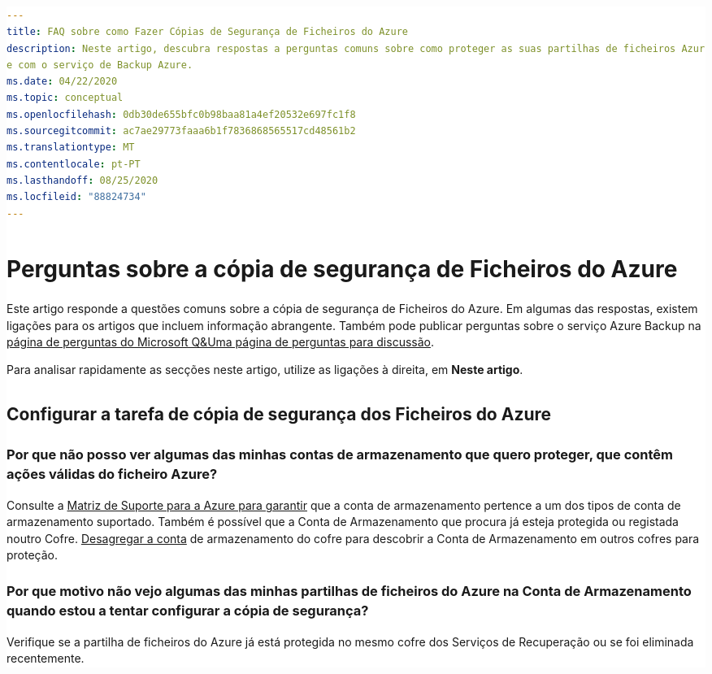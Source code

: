 ```yaml
---
title: FAQ sobre como Fazer Cópias de Segurança de Ficheiros do Azure
description: Neste artigo, descubra respostas a perguntas comuns sobre como proteger as suas partilhas de ficheiros Azure com o serviço de Backup Azure.
ms.date: 04/22/2020
ms.topic: conceptual
ms.openlocfilehash: 0db30de655bfc0b98baa81a4ef20532e697fc1f8
ms.sourcegitcommit: ac7ae29773faaa6b1f7836868565517cd48561b2
ms.translationtype: MT
ms.contentlocale: pt-PT
ms.lasthandoff: 08/25/2020
ms.locfileid: "88824734"
---
```

# <a name="questions-about-backing-up-azure-files"></a>Perguntas sobre a cópia de segurança de Ficheiros do Azure

Este artigo responde a questões comuns sobre a cópia de segurança de Ficheiros do Azure. Em algumas das respostas, existem ligações para os artigos que incluem informação abrangente. Também pode publicar perguntas sobre o serviço Azure Backup na [página de perguntas do Microsoft Q&Uma página de perguntas para discussão](/answers/topics/azure-backup.html).

Para analisar rapidamente as secções neste artigo, utilize as ligações à direita, em **Neste artigo**.

## <a name="configuring-the-backup-job-for-azure-files"></a>Configurar a tarefa de cópia de segurança dos Ficheiros do Azure

### <a name="why-cant-i-see-some-of-my-storage-accounts-that-i-want-to-protect-which-contain-valid-azure-file-shares"></a>Por que não posso ver algumas das minhas contas de armazenamento que quero proteger, que contêm ações válidas do ficheiro Azure?

Consulte a [Matriz de Suporte para a Azure para garantir](azure-file-share-support-matrix.md) que a conta de armazenamento pertence a um dos tipos de conta de armazenamento suportado. Também é possível que a Conta de Armazenamento que procura já esteja protegida ou registada noutro Cofre. [Desagregar a conta](manage-afs-backup.md#unregister-a-storage-account) de armazenamento do cofre para descobrir a Conta de Armazenamento em outros cofres para proteção.

### <a name="why-cant-i-see-some-of-my-azure-file-shares-in-the-storage-account-when-im-trying-to-configure-backup"></a>Por que motivo não vejo algumas das minhas partilhas de ficheiros do Azure na Conta de Armazenamento quando estou a tentar configurar a cópia de segurança?

Verifique se a partilha de ficheiros do Azure já está protegida no mesmo cofre dos Serviços de Recuperação ou se foi eliminada recentemente.

